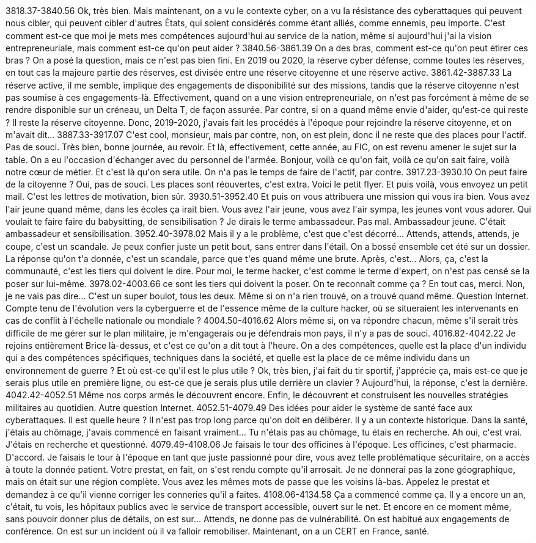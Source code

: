 3818.37-3840.56   Ok, très bien. Mais maintenant, on a vu le contexte cyber, on a vu la résistance des cyberattaques qui peuvent nous cibler, qui peuvent cibler d'autres États, qui soient considérés comme étant alliés, comme ennemis, peu importe. C'est comment est-ce que moi je mets mes compétences aujourd'hui au service de la nation, même si aujourd'hui j'ai la vision entrepreneuriale, mais comment est-ce qu'on peut aider ?
3840.56-3861.39   On a des bras, comment est-ce qu'on peut étirer ces bras ? On a posé la question, mais ce n'est pas bien fini. En 2019 ou 2020, la réserve cyber défense, comme toutes les réserves, en tout cas la majeure partie des réserves, est divisée entre une réserve citoyenne et une réserve active.
3861.42-3887.33   La réserve active, il me semble, implique des engagements de disponibilité sur des missions, tandis que la réserve citoyenne n'est pas soumise à ces engagements-là. Effectivement, quand on a une vision entrepreneuriale, on n'est pas forcément à même de se rendre disponible sur un créneau, un Delta T, de façon assurée. Par contre, si on a quand même envie d'aider, qu'est-ce qui reste ? Il reste la réserve citoyenne. Donc, 2019-2020, j'avais fait les procédés à l'époque pour rejoindre la réserve citoyenne, et on m'avait dit...
3887.33-3917.07   C'est cool, monsieur, mais par contre, non, on est plein, donc il ne reste que des places pour l'actif. Pas de souci. Très bien, bonne journée, au revoir. Et là, effectivement, cette année, au FIC, on est revenu amener le sujet sur la table. On a eu l'occasion d'échanger avec du personnel de l'armée. Bonjour, voilà ce qu'on fait, voilà ce qu'on sait faire, voilà notre cœur de métier. Et c'est là qu'on sera utile. On n'a pas le temps de faire de l'actif, par contre.
3917.23-3930.10   On peut faire de la citoyenne ? Oui, pas de souci. Les places sont réouvertes, c'est extra. Voici le petit flyer. Et puis voilà, vous envoyez un petit mail. C'est les lettres de motivation, bien sûr.
3930.51-3952.40   Et puis on vous attribuera une mission qui vous ira bien. Vous avez l'air jeune quand même, dans les écoles ça irait bien. Vous avez l'air jeune, vous avez l'air sympa, les jeunes vont vous adorer. Qui voulait te faire faire du babysitting, de sensibilisation ? Je dirais le terme ambassadeur. Pas mal. Ambassadeur jeune. C'était ambassadeur et sensibilisation.
3952.40-3978.02   Mais il y a le problème, c'est que c'est décorré... Attends, attends, attends, je coupe, c'est un scandale. Je peux confier juste un petit bout, sans entrer dans l'étail. On a bossé ensemble cet été sur un dossier. La réponse qu'on t'a donnée, c'est un scandale, parce que t'es quand même une brute. Après, c'est... Alors, ça, c'est la communauté, c'est les tiers qui doivent le dire. Pour moi, le terme hacker, c'est comme le terme d'expert, on n'est pas censé se la poser sur lui-même.
3978.02-4003.66   ce sont les tiers qui doivent la poser. On te reconnaît comme ça ? En tout cas, merci. Non, je ne vais pas dire... C'est un super boulot, tous les deux. Même si on n'a rien trouvé, on a trouvé quand même. Question Internet. Compte tenu de l'évolution vers la cyberguerre et de l'essence même de la culture hacker, où se situeraient les intervenants en cas de conflit à l'échelle nationale ou mondiale ?
4004.50-4016.62   Alors même si, on va répondre chacun, même s'il serait très difficile de me gérer sur le plan militaire, je m'engagerais ou je défendrais mon pays, il n'y a pas de souci.
4016.82-4042.22   Je rejoins entièrement Brice là-dessus, et c'est ce qu'on a dit tout à l'heure. On a des compétences, quelle est la place d'un individu qui a des compétences spécifiques, techniques dans la société, et quelle est la place de ce même individu dans un environnement de guerre ? Et où est-ce qu'il est le plus utile ? Ok, très bien, j'ai fait du tir sportif, j'apprécie ça, mais est-ce que je serais plus utile en première ligne, ou est-ce que je serais plus utile derrière un clavier ? Aujourd'hui, la réponse, c'est la dernière.
4042.42-4052.51   Même nos corps armés le découvrent encore. Enfin, le découvrent et construisent les nouvelles stratégies militaires au quotidien. Autre question Internet.
4052.51-4079.49   Des idées pour aider le système de santé face aux cyberattaques. Il est quelle heure ? Il n'est pas trop long parce qu'on doit en délibérer. Il y a un contexte historique. Dans la santé, j'étais au chômage, j'avais commencé en faisant vraiment... Tu n'étais pas au chômage, tu étais en recherche. Ah oui, c'est vrai. J'étais en recherche et questionné.
4079.49-4108.06   Je faisais le tour des officines à l'époque. Les officines, c'est pharmacie. D'accord. Je faisais le tour à l'époque en tant que juste passionné pour dire, vous avez telle problématique sécuritaire, on a accès à toute la donnée patient. Votre prestat, en fait, on s'est rendu compte qu'il arrosait. Je ne donnerai pas la zone géographique, mais on était sur une région complète. Vous avez les mêmes mots de passe que les voisins là-bas. Appelez le prestat et demandez à ce qu'il vienne corriger les conneries qu'il a faites.
4108.06-4134.58   Ça a commencé comme ça. Il y a encore un an, c'était, tu vois, les hôpitaux publics avec le service de transport accessible, ouvert sur le net. Et encore en ce moment même, sans pouvoir donner plus de détails, on est sur... Attends, ne donne pas de vulnérabilité. On est habitué aux engagements de conférence. On est sur un incident où il va falloir remobiliser. Maintenant, on a un CERT en France, santé.